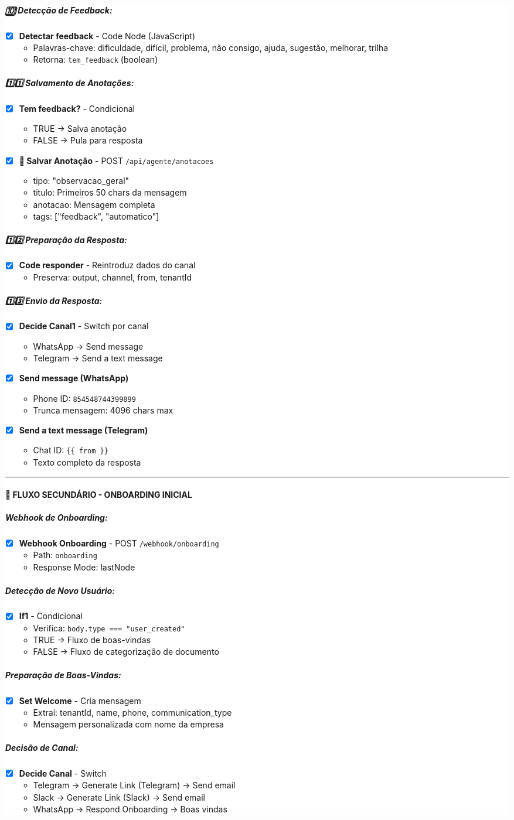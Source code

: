 ##### **🔟 Detecção de Feedback:**
- [x] **Detectar feedback** - Code Node (JavaScript)
  - Palavras-chave: dificuldade, difícil, problema, não consigo, ajuda, sugestão, melhorar, trilha
  - Retorna: `tem_feedback` (boolean)

##### **1️⃣1️⃣ Salvamento de Anotações:**
- [x] **Tem feedback?** - Condicional
  - TRUE → Salva anotação
  - FALSE → Pula para resposta

- [x] **💾 Salvar Anotação** - POST `/api/agente/anotacoes`
  - tipo: "observacao_geral"
  - titulo: Primeiros 50 chars da mensagem
  - anotacao: Mensagem completa
  - tags: ["feedback", "automatico"]

##### **1️⃣2️⃣ Preparação da Resposta:**
- [x] **Code responder** - Reintroduz dados do canal
  - Preserva: output, channel, from, tenantId

##### **1️⃣3️⃣ Envio da Resposta:**
- [x] **Decide Canal1** - Switch por canal
  - WhatsApp → Send message
  - Telegram → Send a text message

- [x] **Send message (WhatsApp)**
  - Phone ID: `854548744399899`
  - Trunca mensagem: 4096 chars max
  
- [x] **Send a text message (Telegram)**
  - Chat ID: `{{ from }}`
  - Texto completo da resposta

---

#### 🎉 **FLUXO SECUNDÁRIO - ONBOARDING INICIAL**

##### **Webhook de Onboarding:**
- [x] **Webhook Onboarding** - POST `/webhook/onboarding`
  - Path: `onboarding`
  - Response Mode: lastNode

##### **Detecção de Novo Usuário:**
- [x] **If1** - Condicional
  - Verifica: `body.type === "user_created"`
  - TRUE → Fluxo de boas-vindas
  - FALSE → Fluxo de categorização de documento

##### **Preparação de Boas-Vindas:**
- [x] **Set Welcome** - Cria mensagem
  - Extrai: tenantId, name, phone, communication_type
  - Mensagem personalizada com nome da empresa

##### **Decisão de Canal:**
- [x] **Decide Canal** - Switch
  - Telegram → Generate Link (Telegram) → Send email
  - Slack → Generate Link (Slack) → Send email
  - WhatsApp → Respond Onboarding → Boas vindas
